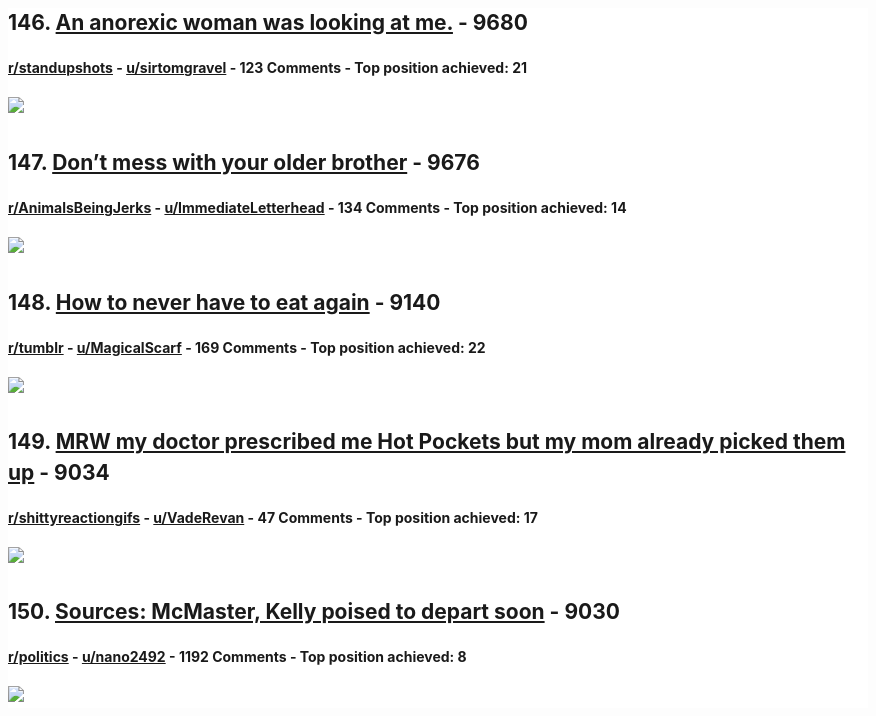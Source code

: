 ## 146. [An anorexic woman was looking at me.](http://reddit.com/r/standupshots/comments/840v4m/an_anorexic_woman_was_looking_at_me/) - 9680
#### [r/standupshots](http://reddit.com/r/standupshots) - [u/sirtomgravel](http://reddit.com/u/sirtomgravel) - 123 Comments - Top position achieved: 21

<a href="https://imgur.com/HoALYMY"><img src="https://a.thumbs.redditmedia.com/ydyS2q4eNeMcCvVHRosmVW_xs4cCQ3UFpdgr0RO7v44.jpg"></img></a>

## 147. [Don’t mess with your older brother](http://reddit.com/r/AnimalsBeingJerks/comments/842n62/dont_mess_with_your_older_brother/) - 9676
#### [r/AnimalsBeingJerks](http://reddit.com/r/AnimalsBeingJerks) - [u/ImmediateLetterhead](http://reddit.com/u/ImmediateLetterhead) - 134 Comments - Top position achieved: 14

<a href="https://v.redd.it/4d63x9ozthl01"><img src="https://b.thumbs.redditmedia.com/_VvM6p_zAamd7XoC7bCFJiiA2A-Wa82vXdftkf5ggDk.jpg"></img></a>

## 148. [How to never have to eat again](http://reddit.com/r/tumblr/comments/840h3i/how_to_never_have_to_eat_again/) - 9140
#### [r/tumblr](http://reddit.com/r/tumblr) - [u/MagicalScarf](http://reddit.com/u/MagicalScarf) - 169 Comments - Top position achieved: 22

<a href="https://i.redd.it/cbota0ofpfl01.jpg"><img src="https://b.thumbs.redditmedia.com/9s2oux6Hp7AOjHm4CjjG8nuzM1YQ3yIHPIShtzD94mM.jpg"></img></a>

## 149. [MRW my doctor prescribed me Hot Pockets but my mom already picked them up](http://reddit.com/r/shittyreactiongifs/comments/8414ad/mrw_my_doctor_prescribed_me_hot_pockets_but_my/) - 9034
#### [r/shittyreactiongifs](http://reddit.com/r/shittyreactiongifs) - [u/VadeRevan](http://reddit.com/u/VadeRevan) - 47 Comments - Top position achieved: 17

<a href="https://i.redd.it/sbx63p9c8gl01.gif"><img src="image"></img></a>

## 150. [Sources: McMaster, Kelly poised to depart soon](http://reddit.com/r/politics/comments/8490gm/sources_mcmaster_kelly_poised_to_depart_soon/) - 9030
#### [r/politics](http://reddit.com/r/politics) - [u/nano2492](http://reddit.com/u/nano2492) - 1192 Comments - Top position achieved: 8

<a href="https://www.cnn.com/videos/politics/2018/03/13/trump-mcmaster-john-kelly-sciutto-sot-erin.cnn"><img src="https://b.thumbs.redditmedia.com/_o_DdnyBEpNhFZBoTgoLONBVpwyknmkVijXU3VLG4Js.jpg"></img></a>
